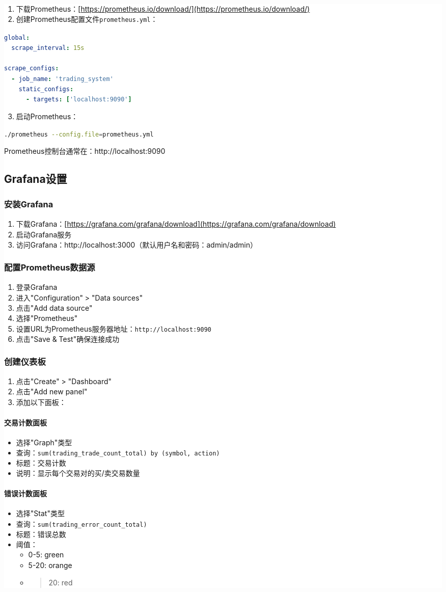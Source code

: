 1. 下载Prometheus：[https://prometheus.io/download/](https://prometheus.io/download/)
2. 创建Prometheus配置文件`prometheus.yml`：

```yaml
global:
  scrape_interval: 15s

scrape_configs:
  - job_name: 'trading_system'
    static_configs:
      - targets: ['localhost:9090']
```

3. 启动Prometheus：

```bash
./prometheus --config.file=prometheus.yml
```

Prometheus控制台通常在：http://localhost:9090

## Grafana设置

### 安装Grafana

1. 下载Grafana：[https://grafana.com/grafana/download](https://grafana.com/grafana/download)
2. 启动Grafana服务
3. 访问Grafana：http://localhost:3000（默认用户名和密码：admin/admin）

### 配置Prometheus数据源

1. 登录Grafana
2. 进入"Configuration" > "Data sources"
3. 点击"Add data source"
4. 选择"Prometheus"
5. 设置URL为Prometheus服务器地址：`http://localhost:9090`
6. 点击"Save & Test"确保连接成功

### 创建仪表板

1. 点击"Create" > "Dashboard"
2. 点击"Add new panel"
3. 添加以下面板：

#### 交易计数面板

- 选择"Graph"类型
- 查询：`sum(trading_trade_count_total) by (symbol, action)`
- 标题：交易计数
- 说明：显示每个交易对的买/卖交易数量

#### 错误计数面板

- 选择"Stat"类型
- 查询：`sum(trading_error_count_total)`
- 标题：错误总数
- 阈值：
  - 0-5: green
  - 5-20: orange
  - >20: red

